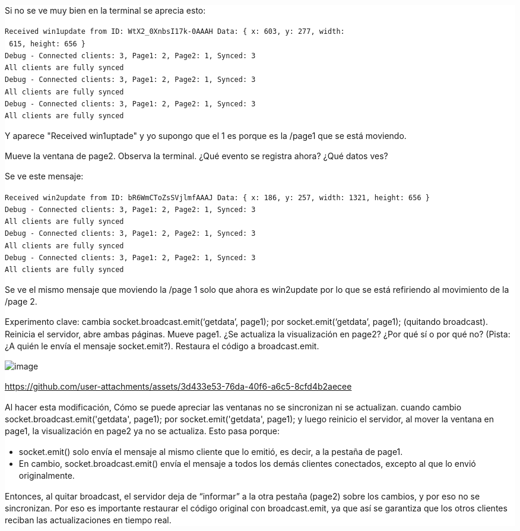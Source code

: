Si no se ve muy bien en la terminal se aprecia esto:

```
Received win1update from ID: WtX2_0XnbsI17k-0AAAH Data: { x: 603, y: 277, width:
 615, height: 656 }
Debug - Connected clients: 3, Page1: 2, Page2: 1, Synced: 3
All clients are fully synced
Debug - Connected clients: 3, Page1: 2, Page2: 1, Synced: 3
All clients are fully synced
Debug - Connected clients: 3, Page1: 2, Page2: 1, Synced: 3
All clients are fully synced
```

Y aparece "Received win1uptade" y yo supongo que el 1 es porque es la /page1 que se está moviendo.

Mueve la ventana de page2. Observa la terminal. ¿Qué evento se registra ahora? ¿Qué datos ves?

Se ve este mensaje:

```
Received win2update from ID: bR6WmCToZsSVjlmfAAAJ Data: { x: 186, y: 257, width: 1321, height: 656 }
Debug - Connected clients: 3, Page1: 2, Page2: 1, Synced: 3
All clients are fully synced
Debug - Connected clients: 3, Page1: 2, Page2: 1, Synced: 3
All clients are fully synced
Debug - Connected clients: 3, Page1: 2, Page2: 1, Synced: 3
All clients are fully synced
```

Se ve el mismo mensaje que moviendo la /page 1 solo que ahora es win2update por lo que se está refiriendo al movimiento de la /page 2.


Experimento clave: cambia socket.broadcast.emit(‘getdata’, page1); por socket.emit(‘getdata’, page1); (quitando broadcast). Reinicia el servidor, abre ambas páginas. Mueve page1. ¿Se actualiza la visualización en page2? ¿Por qué sí o por qué no? (Pista: ¿A quién le envía el mensaje socket.emit?). Restaura el código a broadcast.emit.

<img width="1365" height="767" alt="image" src="https://github.com/user-attachments/assets/7434dc07-30f8-490f-a035-4cadb5e2a69a" />

https://github.com/user-attachments/assets/3d433e53-76da-40f6-a6c5-8cfd4b2aecee

Al hacer esta modificación, Cómo se puede apreciar las ventanas no se sincronizan ni se actualizan.  cuando cambio socket.broadcast.emit('getdata', page1); por socket.emit('getdata', page1); y luego reinicio el servidor, al mover la ventana en page1, la visualización en page2 ya no se actualiza. Esto pasa porque:

- socket.emit() solo envía el mensaje al mismo cliente que lo emitió, es decir, a la pestaña de page1.
- En cambio, socket.broadcast.emit() envía el mensaje a todos los demás clientes conectados, excepto al que lo envió originalmente.

Entonces, al quitar broadcast, el servidor deja de “informar” a la otra pestaña (page2) sobre los cambios, y por eso no se sincronizan.
Por eso es importante restaurar el código original con broadcast.emit, ya que así se garantiza que los otros clientes reciban las actualizaciones en tiempo real.
